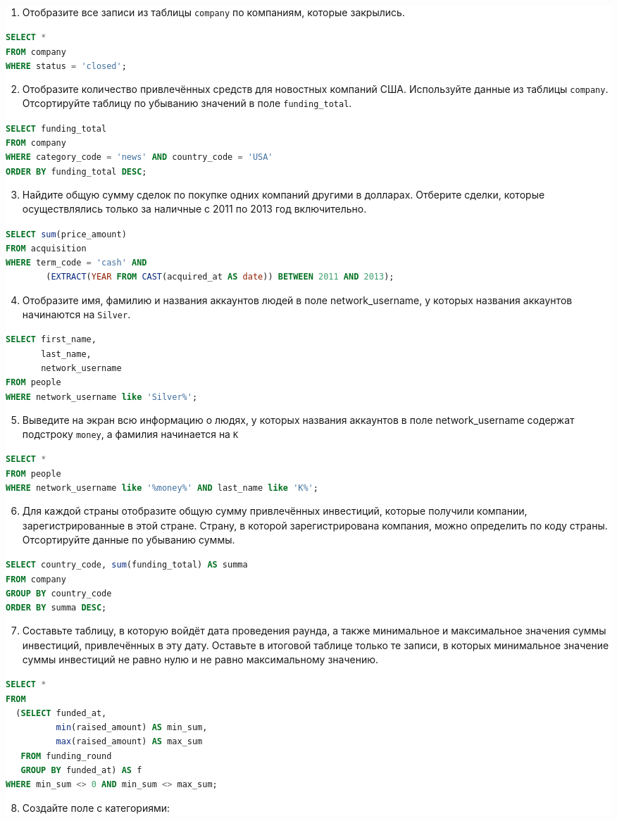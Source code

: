 1. Отобразите все записи из таблицы `company` по компаниям, которые закрылись.
```SQL
SELECT *
FROM company
WHERE status = 'closed';
```
2. Отобразите количество привлечённых средств для новостных компаний США. Используйте данные из таблицы `company`. Отсортируйте таблицу по убыванию значений в поле `funding_total`.
```SQL
SELECT funding_total
FROM company
WHERE category_code = 'news' AND country_code = 'USA'
ORDER BY funding_total DESC;
```
3. Найдите общую сумму сделок по покупке одних компаний другими в долларах. Отберите сделки, которые осуществлялись только за наличные с 2011 по 2013 год включительно.
```SQL
SELECT sum(price_amount)
FROM acquisition
WHERE term_code = 'cash' AND
		(EXTRACT(YEAR FROM CAST(acquired_at AS date)) BETWEEN 2011 AND 2013);
```
4.  Отобразите имя, фамилию и названия аккаунтов людей в поле network_username, у которых названия аккаунтов начинаются на `Silver`.
```SQL
SELECT first_name,
       last_name,
       network_username
FROM people
WHERE network_username like 'Silver%';
```
5.  Выведите на экран всю информацию о людях, у которых названия аккаунтов в поле network_username содержат подстроку `money`, а фамилия начинается на `K`
```SQL
SELECT *
FROM people
WHERE network_username like '%money%' AND last_name like 'K%';
```
6.  Для каждой страны отобразите общую сумму привлечённых инвестиций, которые получили компании, зарегистрированные в этой стране. Страну, в которой зарегистрирована компания, можно определить по коду страны. Отсортируйте данные по убыванию суммы.
```SQL
SELECT country_code, sum(funding_total) AS summa
FROM company
GROUP BY country_code
ORDER BY summa DESC;
```
7.  Составьте таблицу, в которую войдёт дата проведения раунда, а также минимальное и максимальное значения суммы инвестиций, привлечённых в эту дату.
	Оставьте в итоговой таблице только те записи, в которых минимальное значение суммы инвестиций не равно нулю и не равно максимальному значению.
```SQL
SELECT *
FROM
  (SELECT funded_at,
          min(raised_amount) AS min_sum,
          max(raised_amount) AS max_sum
   FROM funding_round
   GROUP BY funded_at) AS f
WHERE min_sum <> 0 AND min_sum <> max_sum;
```
8.  Создайте поле с категориями:
